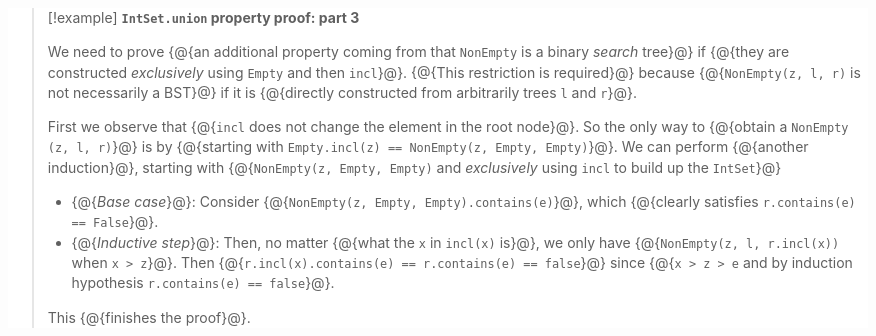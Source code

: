 

> [!example] __`IntSet.union` property proof: part 3__
>
> We need to prove {@{an additional property coming from that `NonEmpty` is a binary _search_ tree}@} if {@{they are constructed _exclusively_ using `Empty` and then `incl`}@}. {@{This restriction is required}@} because {@{`NonEmpty(z, l, r)` is not necessarily a BST}@} if it is {@{directly constructed from arbitrarily trees `l` and `r`}@}.
>
> First we observe that {@{`incl` does not change the element in the root node}@}. So the only way to {@{obtain a `NonEmpty(z, l, r)`}@} is by {@{starting with `Empty.incl(z) == NonEmpty(z, Empty, Empty)`}@}. We can perform {@{another induction}@}, starting with {@{`NonEmpty(z, Empty, Empty)` and _exclusively_ using `incl` to build up the `IntSet`}@}
>
> - {@{_Base case_}@}: Consider {@{`NonEmpty(z, Empty, Empty).contains(e)`}@}, which {@{clearly satisfies `r.contains(e) == False`}@}.
> - {@{_Inductive step_}@}: Then, no matter {@{what the `x` in `incl(x)` is}@}, we only have {@{`NonEmpty(z, l, r.incl(x))` when `x > z`}@}. Then {@{`r.incl(x).contains(e) == r.contains(e) == false`}@} since {@{`x > z > e` and by induction hypothesis `r.contains(e) == false`}@}.
>
> This {@{finishes the proof}@}. 
